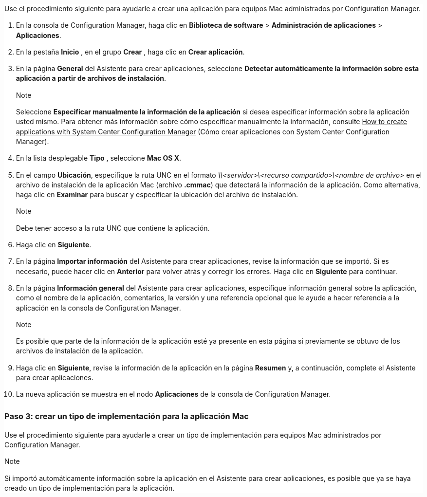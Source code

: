 Use el procedimiento siguiente para ayudarle a crear una aplicación para equipos Mac administrados por Configuration Manager.  
  
1.  En la consola de Configuration Manager, haga clic en **Biblioteca de software** > **Administración de aplicaciones** > **Aplicaciones**.  
  
3.  En la pestaña **Inicio** , en el grupo **Crear** , haga clic en **Crear aplicación**.  

4.  En la página **General** del Asistente para crear aplicaciones, seleccione **Detectar automáticamente la información sobre esta aplicación a partir de archivos de instalación**.  

    > [!NOTE]  
    >  Seleccione **Especificar manualmente la información de la aplicación** si desea especificar información sobre la aplicación usted mismo. Para obtener más información sobre cómo especificar manualmente la información, consulte [How to create applications with System Center Configuration Manager](../../apps/deploy-use/create-applications.md) (Cómo crear aplicaciones con System Center Configuration Manager).  

5.  En la lista desplegable **Tipo** , seleccione **Mac OS X**.  

6.  En el campo **Ubicación**, especifique la ruta UNC en el formato *\\\\<servidor\>\\<recurso compartido\>\\<nombre de archivo\>* en el archivo de instalación de la aplicación Mac (archivo **.cmmac**) que detectará la información de la aplicación. Como alternativa, haga clic en **Examinar** para buscar y especificar la ubicación del archivo de instalación.  

    > [!NOTE]  
    >  Debe tener acceso a la ruta UNC que contiene la aplicación.  

7.  Haga clic en **Siguiente**.  

8.  En la página **Importar información** del Asistente para crear aplicaciones, revise la información que se importó. Si es necesario, puede hacer clic en **Anterior** para volver atrás y corregir los errores. Haga clic en **Siguiente** para continuar.  

9. En la página **Información general** del Asistente para crear aplicaciones, especifique información general sobre la aplicación, como el nombre de la aplicación, comentarios, la versión y una referencia opcional que le ayude a hacer referencia a la aplicación en la consola de Configuration Manager.  

    > [!NOTE]  
    >  Es posible que parte de la información de la aplicación esté ya presente en esta página si previamente se obtuvo de los archivos de instalación de la aplicación.  

10. Haga clic en **Siguiente**, revise la información de la aplicación en la página **Resumen** y, a continuación, complete el Asistente para crear aplicaciones.  

11. La nueva aplicación se muestra en el nodo **Aplicaciones** de la consola de Configuration Manager.  

###  <a name="step-3-create-a-deployment-type-for-the-mac-application"></a>Paso 3: crear un tipo de implementación para la aplicación Mac  
 Use el procedimiento siguiente para ayudarle a crear un tipo de implementación para equipos Mac administrados por Configuration Manager.  

> [!NOTE]  
>  Si importó automáticamente información sobre la aplicación en el Asistente para crear aplicaciones, es posible que ya se haya creado un tipo de implementación para la aplicación.  
  